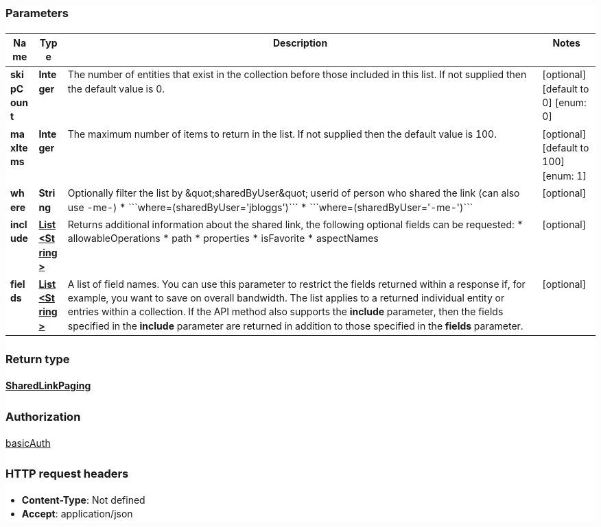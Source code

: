 ### Parameters

Name | Type | Description  | Notes
------------- | ------------- | ------------- | -------------
 **skipCount** | **Integer**| The number of entities that exist in the collection before those included in this list. If not supplied then the default value is 0.  | [optional] [default to 0] [enum: 0]
 **maxItems** | **Integer**| The maximum number of items to return in the list. If not supplied then the default value is 100.  | [optional] [default to 100] [enum: 1]
 **where** | **String**| Optionally filter the list by \&quot;sharedByUser\&quot; userid of person who shared the link (can also use -me-)  *   &#x60;&#x60;&#x60;where&#x3D;(sharedByUser&#x3D;&#x27;jbloggs&#x27;)&#x60;&#x60;&#x60;  *   &#x60;&#x60;&#x60;where&#x3D;(sharedByUser&#x3D;&#x27;-me-&#x27;)&#x60;&#x60;&#x60;  | [optional]
 **include** | [**List&lt;String&gt;**](String.md)| Returns additional information about the shared link, the following optional fields can be requested: * allowableOperations * path * properties * isFavorite * aspectNames  | [optional]
 **fields** | [**List&lt;String&gt;**](String.md)| A list of field names.  You can use this parameter to restrict the fields returned within a response if, for example, you want to save on overall bandwidth.  The list applies to a returned individual entity or entries within a collection.  If the API method also supports the **include** parameter, then the fields specified in the **include** parameter are returned in addition to those specified in the **fields** parameter.  | [optional]

### Return type

[**SharedLinkPaging**](SharedLinkPaging.md)

### Authorization

[basicAuth](../README.md#basicAuth)

### HTTP request headers

 - **Content-Type**: Not defined
 - **Accept**: application/json

